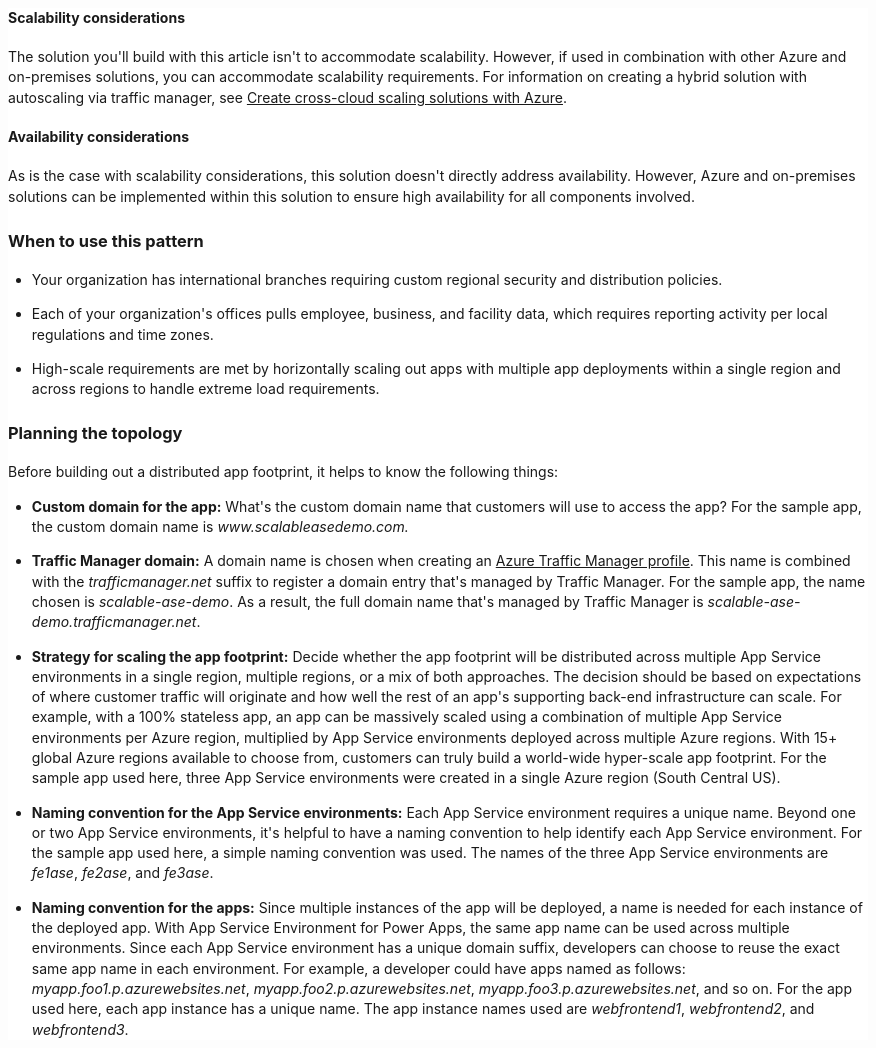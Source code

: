 #### Scalability considerations

The solution you'll build with this article isn't to accommodate scalability. However, if used in combination with other Azure and on-premises solutions, you can accommodate scalability requirements. For information on creating a hybrid solution with autoscaling via traffic manager, see [Create cross-cloud scaling solutions with Azure](solution-deployment-guide-cross-cloud-scaling.md).

#### Availability considerations

As is the case with scalability considerations, this solution doesn't directly address availability. However, Azure and on-premises solutions can be implemented within this solution to ensure high availability for all components involved.

### When to use this pattern

- Your organization has international branches requiring custom regional security and distribution policies.

- Each of your organization's offices pulls employee, business, and facility data, which requires reporting activity per local regulations and time zones.

- High-scale requirements are met by horizontally scaling out apps with multiple app deployments within a single region and across regions to handle extreme load requirements.

### Planning the topology

Before building out a distributed app footprint, it helps to know the following things:

- **Custom domain for the app:** What's the custom domain name that customers will use to access the app? For the sample app, the custom domain name is *www\.scalableasedemo.com.*

- **Traffic Manager domain:** A domain name is chosen when creating an [Azure Traffic Manager profile](/azure/traffic-manager/traffic-manager-manage-profiles). This name is combined with the *trafficmanager.net* suffix to register a domain entry that's managed by Traffic Manager. For the sample app, the name chosen is *scalable-ase-demo*. As a result, the full domain name that's managed by Traffic Manager is *scalable-ase-demo.trafficmanager.net*.

- **Strategy for scaling the app footprint:** Decide whether the app footprint will be distributed across multiple App Service environments in a single region, multiple regions, or a mix of both approaches. The decision should be based on expectations of where customer traffic will originate and how well the rest of an app's supporting back-end infrastructure can scale. For example, with a 100% stateless app, an app can be massively scaled using a combination of multiple App Service environments per Azure region, multiplied by App Service environments deployed across multiple Azure regions. With 15+ global Azure regions available to choose from, customers can truly build a world-wide hyper-scale app footprint. For the sample app used here, three App Service environments were created in a single Azure region (South Central US).

- **Naming convention for the App Service environments:** Each App Service environment requires a unique name. Beyond one or two App Service environments, it's helpful to have a naming convention to help identify each App Service environment. For the sample app used here, a simple naming convention was used. The names of the three App Service environments are *fe1ase*, *fe2ase*, and *fe3ase*.

- **Naming convention for the apps:** Since multiple instances of the app will be deployed, a name is needed for each instance of the deployed app. With App Service Environment for Power Apps, the same app name can be used across multiple environments. Since each App Service environment has a unique domain suffix, developers can choose to reuse the exact same app name in each environment. For example, a developer could have apps named as follows: *myapp.foo1.p.azurewebsites.net*, *myapp.foo2.p.azurewebsites.net*, *myapp.foo3.p.azurewebsites.net*, and so on. For the app used here, each app instance has a unique name. The app instance names used are *webfrontend1*, *webfrontend2*, and *webfrontend3*.
